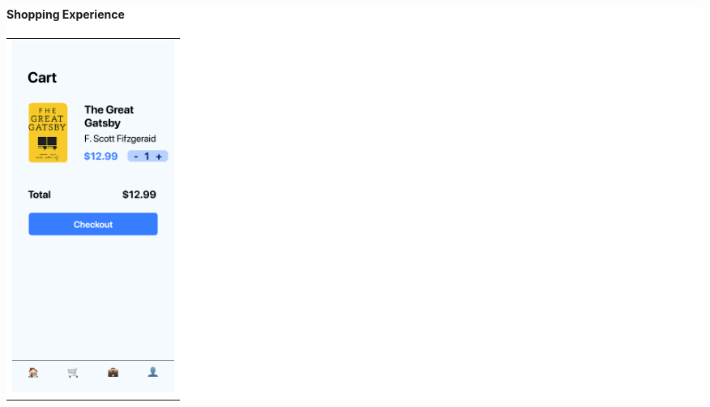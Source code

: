 #### Shopping Experience
<table>
<tr>
<td><img src="assets/screens/cart-page.png" alt="Cart Page" width="200"></td>